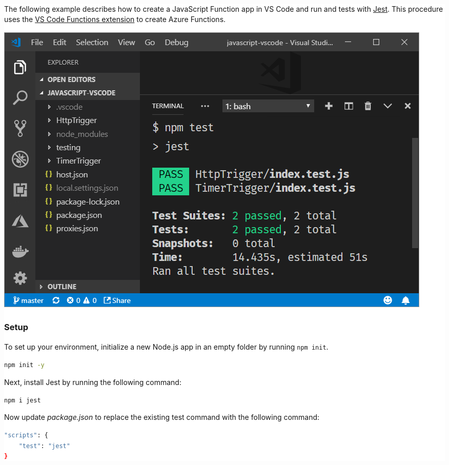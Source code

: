 The following example describes how to create a JavaScript Function app in VS Code and run and tests with [Jest](https://jestjs.io). This procedure uses the [VS Code Functions extension](https://marketplace.visualstudio.com/items?itemName=ms-azuretools.vscode-azurefunctions) to create Azure Functions.

![Testing Azure Functions with JavaScript in VS Code](./media/functions-test-a-function/azure-functions-test-vs-code-jest.png)

### Setup

To set up your environment, initialize a new Node.js app in an empty folder by running `npm init`.

```bash
npm init -y
```
Next, install Jest by running the following command:

```bash
npm i jest
```
Now update _package.json_ to replace the existing test command with the following command:

```bash
"scripts": {
    "test": "jest"
}
```
